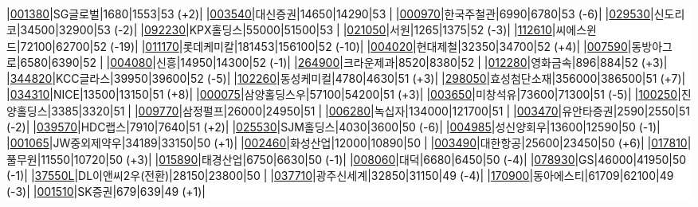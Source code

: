 |[001380](https://finance.daum.net/quotes/A001380)|SG글로벌|1680|1553|53 (+2)|
|[003540](https://finance.daum.net/quotes/A003540)|대신증권|14650|14290|53 |
|[000970](https://finance.daum.net/quotes/A000970)|한국주철관|6990|6780|53 (-6)|
|[029530](https://finance.daum.net/quotes/A029530)|신도리코|34500|32900|53 (-2)|
|[092230](https://finance.daum.net/quotes/A092230)|KPX홀딩스|55000|51500|53 |
|[021050](https://finance.daum.net/quotes/A021050)|서원|1265|1375|52 (-3)|
|[112610](https://finance.daum.net/quotes/A112610)|씨에스윈드|72100|62700|52 (-19)|
|[011170](https://finance.daum.net/quotes/A011170)|롯데케미칼|181453|156100|52 (-10)|
|[004020](https://finance.daum.net/quotes/A004020)|현대제철|32350|34700|52 (+4)|
|[007590](https://finance.daum.net/quotes/A007590)|동방아그로|6580|6390|52 |
|[004080](https://finance.daum.net/quotes/A004080)|신흥|14950|14300|52 (-1)|
|[264900](https://finance.daum.net/quotes/A264900)|크라운제과|8520|8380|52 |
|[012280](https://finance.daum.net/quotes/A012280)|영화금속|896|884|52 (+3)|
|[344820](https://finance.daum.net/quotes/A344820)|KCC글라스|39950|39600|52 (-5)|
|[102260](https://finance.daum.net/quotes/A102260)|동성케미컬|4780|4630|51 (+3)|
|[298050](https://finance.daum.net/quotes/A298050)|효성첨단소재|356000|386500|51 (+7)|
|[034310](https://finance.daum.net/quotes/A034310)|NICE|13500|13150|51 (+8)|
|[000075](https://finance.daum.net/quotes/A000075)|삼양홀딩스우|57100|54200|51 (+3)|
|[003650](https://finance.daum.net/quotes/A003650)|미창석유|73600|71300|51 (-5)|
|[100250](https://finance.daum.net/quotes/A100250)|진양홀딩스|3385|3320|51 |
|[009770](https://finance.daum.net/quotes/A009770)|삼정펄프|26000|24950|51 |
|[006280](https://finance.daum.net/quotes/A006280)|녹십자|134000|121700|51 |
|[003470](https://finance.daum.net/quotes/A003470)|유안타증권|2590|2550|51 (-2)|
|[039570](https://finance.daum.net/quotes/A039570)|HDC랩스|7910|7640|51 (+2)|
|[025530](https://finance.daum.net/quotes/A025530)|SJM홀딩스|4030|3600|50 (-6)|
|[004985](https://finance.daum.net/quotes/A004985)|성신양회우|13600|12590|50 (-1)|
|[001065](https://finance.daum.net/quotes/A001065)|JW중외제약우|34189|33150|50 (+1)|
|[002460](https://finance.daum.net/quotes/A002460)|화성산업|12000|10890|50 |
|[003490](https://finance.daum.net/quotes/A003490)|대한항공|25600|23450|50 (+6)|
|[017810](https://finance.daum.net/quotes/A017810)|풀무원|11550|10720|50 (+3)|
|[015890](https://finance.daum.net/quotes/A015890)|태경산업|6750|6630|50 (-1)|
|[008060](https://finance.daum.net/quotes/A008060)|대덕|6680|6450|50 (-4)|
|[078930](https://finance.daum.net/quotes/A078930)|GS|46000|41950|50 (-1)|
|[37550L](https://finance.daum.net/quotes/A37550L)|DL이앤씨2우(전환)|28150|23800|50 |
|[037710](https://finance.daum.net/quotes/A037710)|광주신세계|32850|31150|49 (-4)|
|[170900](https://finance.daum.net/quotes/A170900)|동아에스티|61709|62100|49 (-3)|
|[001510](https://finance.daum.net/quotes/A001510)|SK증권|679|639|49 (+1)|